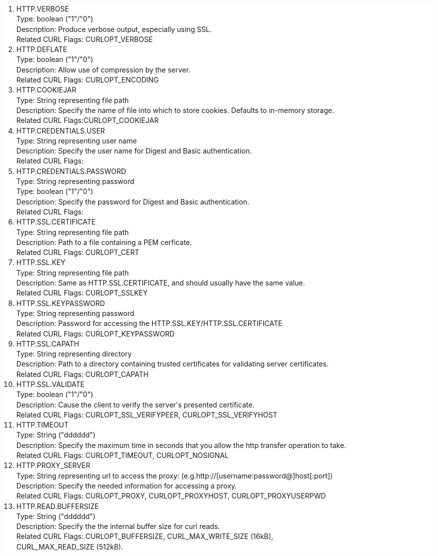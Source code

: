 1. HTTP.VERBOSE  
        Type: boolean ("1"/"0")  
        Description: Produce verbose output, especially using SSL.  
        Related CURL Flags: CURLOPT_VERBOSE  
1. HTTP.DEFLATE  
        Type: boolean ("1"/"0")  
        Description: Allow use of compression by the server.  
        Related CURL Flags: CURLOPT_ENCODING  
1. HTTP.COOKIEJAR  
        Type: String representing file path  
        Description: Specify the name of file into which to store cookies. Defaults to in-memory storage.  
        Related CURL Flags:CURLOPT_COOKIEJAR  
1. HTTP.CREDENTIALS.USER  
        Type: String representing user name  
        Description: Specify the user name for Digest and Basic authentication.  
        Related CURL Flags:  
1. HTTP.CREDENTIALS.PASSWORD  
        Type: String representing password  
        Type: boolean ("1"/"0")  
        Description: Specify the password for Digest and Basic authentication.  
        Related CURL Flags:  
1. HTTP.SSL.CERTIFICATE  
        Type: String representing file path  
        Description: Path to a file containing a PEM cerficate.  
        Related CURL Flags: CURLOPT_CERT  
1. HTTP.SSL.KEY  
        Type: String representing file path  
        Description: Same as HTTP.SSL.CERTIFICATE, and should usually have the same value.  
        Related CURL Flags: CURLOPT_SSLKEY  
1. HTTP.SSL.KEYPASSWORD  
        Type: String representing password  
        Description: Password for accessing the HTTP.SSL.KEY/HTTP.SSL.CERTIFICATE  
        Related CURL Flags: CURLOPT_KEYPASSWORD  
1. HTTP.SSL.CAPATH  
        Type: String representing directory  
        Description: Path to a directory containing trusted certificates for validating server certificates.  
        Related CURL Flags: CURLOPT_CAPATH  
1. HTTP.SSL.VALIDATE  
        Type: boolean ("1"/"0")  
        Description: Cause the client to verify the server's presented certificate.  
        Related CURL Flags: CURLOPT_SSL_VERIFYPEER, CURLOPT_SSL_VERIFYHOST  
1. HTTP.TIMEOUT  
        Type: String ("dddddd")  
        Description: Specify the maximum time in seconds that you allow the http transfer operation to take.  
        Related CURL Flags: CURLOPT_TIMEOUT, CURLOPT_NOSIGNAL  
1. HTTP.PROXY_SERVER  
        Type: String representing url to access the proxy: (e.g.http://[username:password@]host[:port])  
        Description: Specify the needed information for accessing a proxy.  
        Related CURL Flags: CURLOPT_PROXY, CURLOPT_PROXYHOST, CURLOPT_PROXYUSERPWD  
1. HTTP.READ.BUFFERSIZE  
        Type: String ("dddddd")  
        Description: Specify the the internal buffer size for curl reads.  
        Related CURL Flags: CURLOPT_BUFFERSIZE, CURL_MAX_WRITE_SIZE (16kB),  
                            CURL_MAX_READ_SIZE (512kB).  
  